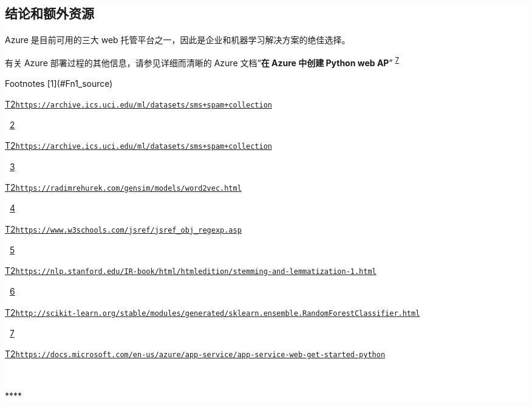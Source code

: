 ## 结论和额外资源

Azure 是目前可用的三大 web 托管平台之一，因此是企业和机器学习解决方案的绝佳选择。

有关 Azure 部署过程的其他信息，请参见详细而清晰的 Azure 文档“**在 Azure 中创建 Python web AP**” <sup>[7](#Fn7)</sup>

<aside class="FootnoteSection" epub:type="footnotes">Footnotes [1](#Fn1_source)

[T2`https://archive.ics.uci.edu/ml/datasets/sms+spam+collection`](https://archive.ics.uci.edu/ml/datasets/sms+spam+collection)

  [2](#Fn2_source)

[T2`https://archive.ics.uci.edu/ml/datasets/sms+spam+collection`](https://archive.ics.uci.edu/ml/datasets/sms+spam+collection)

  [3](#Fn3_source)

[T2`https://radimrehurek.com/gensim/models/word2vec.html`](https://radimrehurek.com/gensim/models/word2vec.html)

  [4](#Fn4_source)

[T2`https://www.w3schools.com/jsref/jsref_obj_regexp.asp`](https://www.w3schools.com/jsref/jsref_obj_regexp.asp)

  [5](#Fn5_source)

[T2`https://nlp.stanford.edu/IR-book/html/htmledition/stemming-and-lemmatization-1.html`](https://nlp.stanford.edu/IR-book/html/htmledition/stemming-and-lemmatization-1.html)

  [6](#Fn6_source)

[T2`http://scikit-learn.org/stable/modules/generated/sklearn.ensemble.RandomForestClassifier.html`](http://scikit-learn.org/stable/modules/generated/sklearn.ensemble.RandomForestClassifier.html)

  [7](#Fn7_source)

[T2`https://docs.microsoft.com/en-us/azure/app-service/app-service-web-get-started-python`](https://docs.microsoft.com/en-us/azure/app-service/app-service-web-get-started-python)

 </aside>****